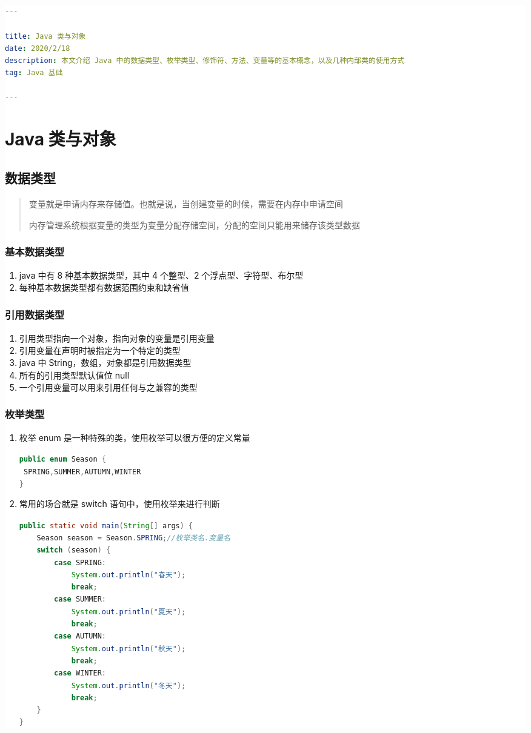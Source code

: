```yaml
---

title: Java 类与对象
date: 2020/2/18
description: 本文介绍 Java 中的数据类型、枚举类型、修饰符、方法、变量等的基本概念，以及几种内部类的使用方式
tag: Java 基础

---
```




# Java 类与对象

## 数据类型

>变量就是申请内存来存储值。也就是说，当创建变量的时候，需要在内存中申请空间
>
>内存管理系统根据变量的类型为变量分配存储空间，分配的空间只能用来储存该类型数据

### 基本数据类型

1. java 中有 8 种基本数据类型，其中 4 个整型、2 个浮点型、字符型、布尔型
2. 每种基本数据类型都有数据范围约束和缺省值

### 引用数据类型

1. 引用类型指向一个对象，指向对象的变量是引用变量
2. 引用变量在声明时被指定为一个特定的类型
3. java 中 String，数组，对象都是引用数据类型
4. 所有的引用类型默认值位 null
5. 一个引用变量可以用来引用任何与之兼容的类型 

### 枚举类型

1. 枚举 enum 是一种特殊的类，使用枚举可以很方便的定义常量

   ```java
   public enum Season {
   	SPRING,SUMMER,AUTUMN,WINTER
   }
   ```

2. 常用的场合就是 switch 语句中，使用枚举来进行判断

   ```java
   public static void main(String[] args) {
       Season season = Season.SPRING;//枚举类名.变量名
       switch (season) {
           case SPRING:
               System.out.println("春天");
               break;
           case SUMMER:
               System.out.println("夏天");
               break;
           case AUTUMN:
               System.out.println("秋天");
               break;
           case WINTER:
               System.out.println("冬天");
               break;
       }
   }
   ```
